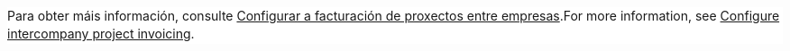 <span data-ttu-id="e80d7-227">Para obter máis información, consulte [Configurar a facturación de proxectos entre empresas](tasks/configure-intercompany-project-invoicing.md).</span><span class="sxs-lookup"><span data-stu-id="e80d7-227">For more information, see [Configure intercompany project invoicing](tasks/configure-intercompany-project-invoicing.md).</span></span>


